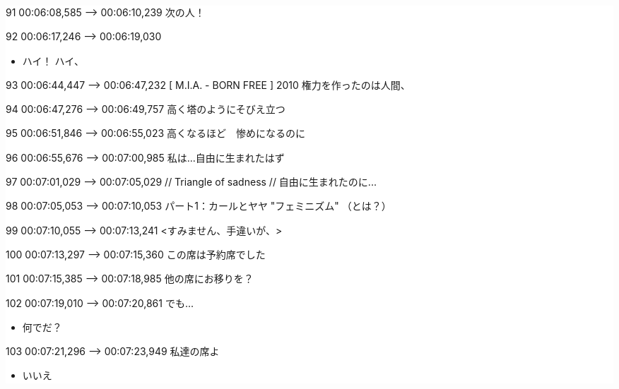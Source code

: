 91
00:06:08,585 --> 00:06:10,239
次の人！

92
00:06:17,246 --> 00:06:19,030
- ハイ！
ハイ、

93
00:06:44,447 --> 00:06:47,232
[ M.I.A. - BORN FREE ] 2010
権力を作ったのは人間、

94
00:06:47,276 --> 00:06:49,757
高く塔のようにそびえ立つ

95
00:06:51,846 --> 00:06:55,023
高くなるほど　惨めになるのに

96
00:06:55,676 --> 00:07:00,985
私は...自由に生まれたはず

97
00:07:01,029 --> 00:07:05,029
// Triangle of sadness //
自由に生まれたのに...

98
00:07:05,053 --> 00:07:10,053
パート1：カールとヤヤ
"フェミニズム" （とは？）

99
00:07:10,055 --> 00:07:13,241
<すみません、手違いが、>

100
00:07:13,297 --> 00:07:15,360
この席は予約席でした

101
00:07:15,385 --> 00:07:18,985
他の席にお移りを？

102
00:07:19,010 --> 00:07:20,861
でも...
- 何でだ？

103
00:07:21,296 --> 00:07:23,949
私達の席よ
- いいえ
